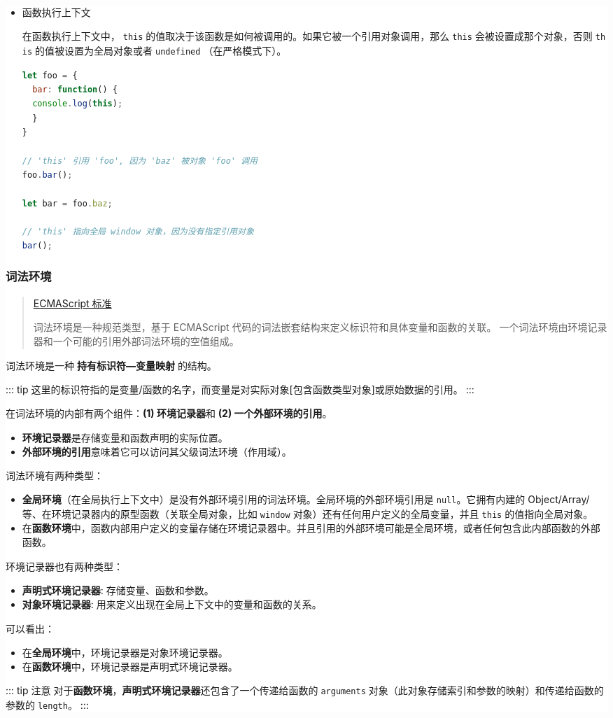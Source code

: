 
- 函数执行上下文

  在函数执行上下文中， `this` 的值取决于该函数是如何被调用的。如果它被一个引用对象调用，那么 `this` 会被设置成那个对象，否则 `this` 的值被设置为全局对象或者 `undefined` （在严格模式下）。

  ```js
  let foo = {
    bar: function() {
    console.log(this);
    }
  }

  // 'this' 引用 'foo', 因为 'baz' 被对象 'foo' 调用
  foo.bar();   

  let bar = foo.baz;

  // 'this' 指向全局 window 对象，因为没有指定引用对象
  bar();       
  ```

### 词法环境

> [ECMAScript 标准](https://262.ecma-international.org/6.0/)
> 
> 词法环境是一种规范类型，基于 ECMAScript 代码的词法嵌套结构来定义标识符和具体变量和函数的关联。
> 一个词法环境由环境记录器和一个可能的引用外部词法环境的空值组成。

词法环境是一种 **持有标识符—变量映射** 的结构。

::: tip
这里的标识符指的是变量/函数的名字，而变量是对实际对象[包含函数类型对象]或原始数据的引用。
:::

在词法环境的内部有两个组件：**(1) 环境记录器**和 **(2) 一个外部环境的引用**。

- **环境记录器**是存储变量和函数声明的实际位置。
- **外部环境的引用**意味着它可以访问其父级词法环境（作用域）。

词法环境有两种类型：

- **全局环境**（在全局执行上下文中）是没有外部环境引用的词法环境。全局环境的外部环境引用是 `null`。它拥有内建的 Object/Array/等、在环境记录器内的原型函数（关联全局对象，比如 `window` 对象）还有任何用户定义的全局变量，并且 `this` 的值指向全局对象。
- 在**函数环境**中，函数内部用户定义的变量存储在环境记录器中。并且引用的外部环境可能是全局环境，或者任何包含此内部函数的外部函数。

环境记录器也有两种类型：

- **声明式环境记录器**: 存储变量、函数和参数。
- **对象环境记录器**: 用来定义出现在全局上下文中的变量和函数的关系。

可以看出：

- 在**全局环境**中，环境记录器是对象环境记录器。
- 在**函数环境**中，环境记录器是声明式环境记录器。

::: tip 注意
对于**函数环境**，**声明式环境记录器**还包含了一个传递给函数的 `arguments` 对象（此对象存储索引和参数的映射）和传递给函数的参数的 `length`。
:::
